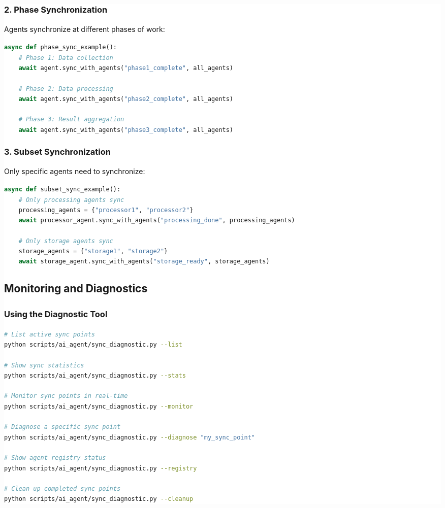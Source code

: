 ### 2. Phase Synchronization
Agents synchronize at different phases of work:

```python
async def phase_sync_example():
    # Phase 1: Data collection
    await agent.sync_with_agents("phase1_complete", all_agents)
    
    # Phase 2: Data processing  
    await agent.sync_with_agents("phase2_complete", all_agents)
    
    # Phase 3: Result aggregation
    await agent.sync_with_agents("phase3_complete", all_agents)
```

### 3. Subset Synchronization
Only specific agents need to synchronize:

```python
async def subset_sync_example():
    # Only processing agents sync
    processing_agents = {"processor1", "processor2"} 
    await processor_agent.sync_with_agents("processing_done", processing_agents)
    
    # Only storage agents sync
    storage_agents = {"storage1", "storage2"}
    await storage_agent.sync_with_agents("storage_ready", storage_agents)
```

## Monitoring and Diagnostics

### Using the Diagnostic Tool

```bash
# List active sync points
python scripts/ai_agent/sync_diagnostic.py --list

# Show sync statistics
python scripts/ai_agent/sync_diagnostic.py --stats

# Monitor sync points in real-time
python scripts/ai_agent/sync_diagnostic.py --monitor

# Diagnose a specific sync point
python scripts/ai_agent/sync_diagnostic.py --diagnose "my_sync_point"

# Show agent registry status
python scripts/ai_agent/sync_diagnostic.py --registry

# Clean up completed sync points
python scripts/ai_agent/sync_diagnostic.py --cleanup
```
